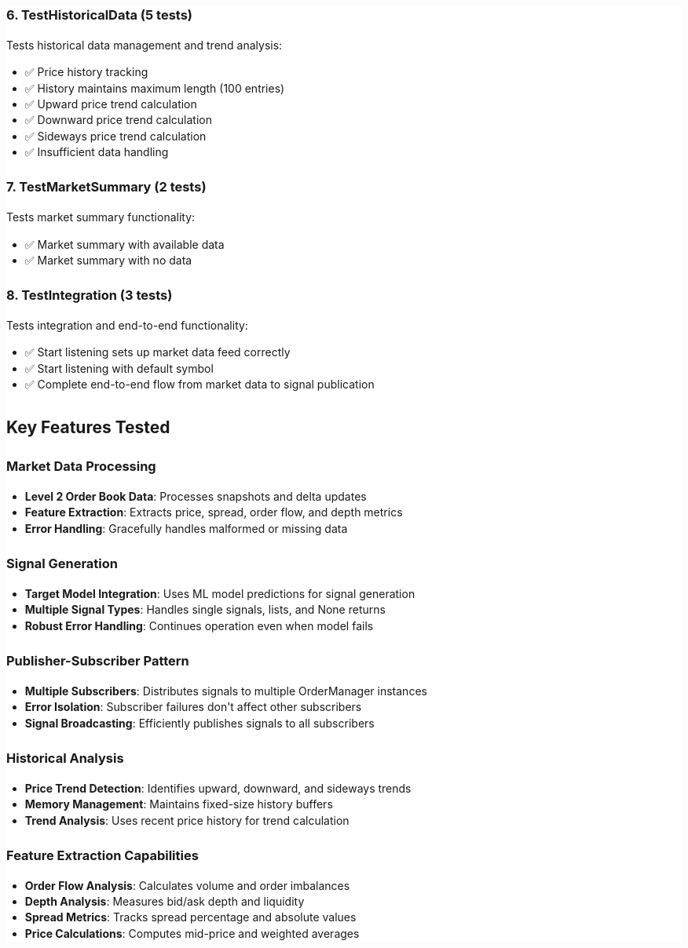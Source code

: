 ### 6. TestHistoricalData (5 tests)
Tests historical data management and trend analysis:
- ✅ Price history tracking
- ✅ History maintains maximum length (100 entries)
- ✅ Upward price trend calculation
- ✅ Downward price trend calculation
- ✅ Sideways price trend calculation
- ✅ Insufficient data handling

### 7. TestMarketSummary (2 tests)
Tests market summary functionality:
- ✅ Market summary with available data
- ✅ Market summary with no data

### 8. TestIntegration (3 tests)
Tests integration and end-to-end functionality:
- ✅ Start listening sets up market data feed correctly
- ✅ Start listening with default symbol
- ✅ Complete end-to-end flow from market data to signal publication

## Key Features Tested

### Market Data Processing
- **Level 2 Order Book Data**: Processes snapshots and delta updates
- **Feature Extraction**: Extracts price, spread, order flow, and depth metrics
- **Error Handling**: Gracefully handles malformed or missing data

### Signal Generation
- **Target Model Integration**: Uses ML model predictions for signal generation
- **Multiple Signal Types**: Handles single signals, lists, and None returns
- **Robust Error Handling**: Continues operation even when model fails

### Publisher-Subscriber Pattern
- **Multiple Subscribers**: Distributes signals to multiple OrderManager instances
- **Error Isolation**: Subscriber failures don't affect other subscribers
- **Signal Broadcasting**: Efficiently publishes signals to all subscribers

### Historical Analysis
- **Price Trend Detection**: Identifies upward, downward, and sideways trends
- **Memory Management**: Maintains fixed-size history buffers
- **Trend Analysis**: Uses recent price history for trend calculation

### Feature Extraction Capabilities
- **Order Flow Analysis**: Calculates volume and order imbalances
- **Depth Analysis**: Measures bid/ask depth and liquidity
- **Spread Metrics**: Tracks spread percentage and absolute values
- **Price Calculations**: Computes mid-price and weighted averages
